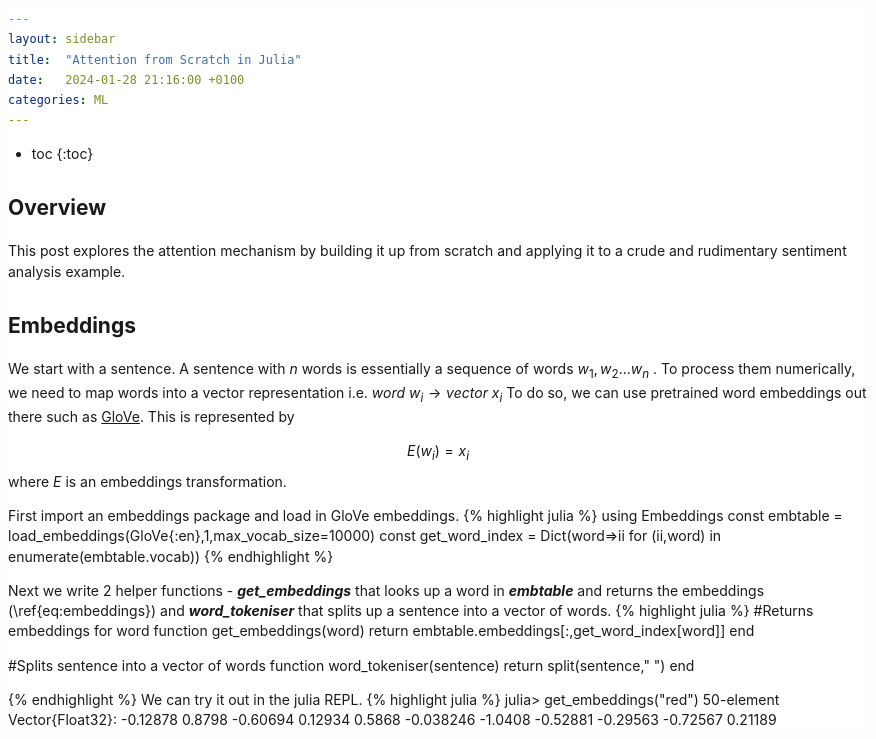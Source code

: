 ```yaml
---
layout: sidebar
title:  "Attention from Scratch in Julia"
date:   2024-01-28 21:16:00 +0100
categories: ML 
---
```


* toc
{:toc}

## Overview
This post explores the attention mechanism by building it up from scratch and applying it to a crude and rudimentary sentiment analysis example.


## Embeddings
We start with a sentence. A sentence with $n$ words is essentially a sequence of words $w_1,w_2...w_n$ .
To process them numerically, we need to map words into a vector representation i.e. $word\ w_i \to vector\ x_i$
To do so, we can use pretrained word embeddings out there such as [GloVe](https://nlp.stanford.edu/pubs/glove.pdf). This is represented by 

$$\begin{equation}E(w_i) = x_i \tag{1}\label{eq:embeddings}\end{equation}$$ 
where $E$ is an embeddings transformation.

First import an embeddings package and load in GloVe embeddings. 
{% highlight julia  %}
using Embeddings
const embtable = load_embeddings(GloVe{:en},1,max_vocab_size=10000)
const get_word_index = Dict(word=>ii for (ii,word) in enumerate(embtable.vocab))
{% endhighlight %}

Next we write 2 helper functions -  <b><i>get_embeddings</i></b> that looks up a word in <b><i>embtable</i></b> and returns the embeddings (\ref{eq:embeddings}) and <b><i>word_tokeniser</i></b> that splits up a sentence into a vector of words. 
{% highlight julia  %}
#Returns embeddings for word
function get_embeddings(word)
    return embtable.embeddings[:,get_word_index[word]]
end

#Splits sentence into a vector of words
function word_tokeniser(sentence)
    return split(sentence," ")
end

{% endhighlight %}
We can try it out in the julia REPL.
{% highlight julia  %}
julia> get_embeddings("red")
50-element Vector{Float32}:
 -0.12878
  0.8798
 -0.60694
  0.12934
  0.5868
 -0.038246
 -1.0408
 -0.52881
 -0.29563
 -0.72567
  0.21189